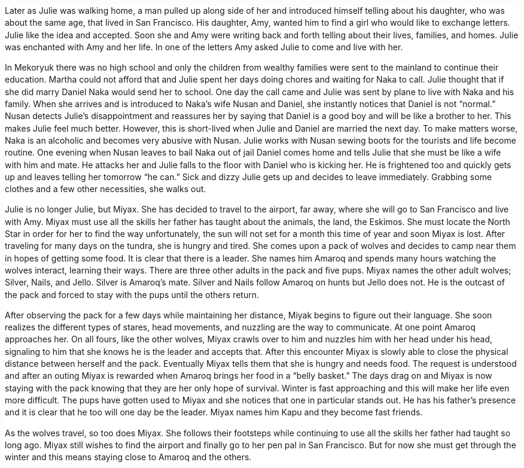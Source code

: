Later as Julie was walking home, a man pulled up along side of her and introduced himself telling about his daughter, who was about the same age, that lived in San Francisco. His daughter, Amy, wanted him to find a girl who would like to exchange letters. Julie like the idea and accepted. Soon she and Amy were writing back and forth telling about their lives, families, and homes. Julie was enchanted with Amy and her life. In one of the letters Amy asked Julie to come and live with her.
</p>
<p>
In Mekoryuk there was no high school and only the children from wealthy families were sent to the mainland to continue their education. Martha could not afford that and Julie spent her days doing chores and waiting for Naka to call. Julie thought that if she did marry Daniel Naka would send her to school. One day the call came and Julie was sent by plane to live with Naka and his family. When she arrives and is introduced to Naka’s wife Nusan and Daniel, she instantly notices that Daniel is not “normal.” Nusan detects Julie’s disappointment and reassures her by saying that Daniel is a good boy and will be like a brother to her. This makes Julie feel much better. However, this is short-lived when Julie and Daniel are married the next day. To make matters worse, Naka is an alcoholic and becomes very abusive with Nusan. Julie works with Nusan sewing boots for the tourists and life become routine. One evening when Nusan leaves to bail Naka out of jail Daniel comes home and tells Julie that she must be like a wife with him and mate. He attacks her and Julie falls to the floor with Daniel who is kicking her. He is frightened too and quickly gets up and leaves telling her tomorrow “he can.” Sick and dizzy Julie gets up and decides to leave immediately. Grabbing some clothes and a few other necessities, she walks out.
</p>
<p>
Julie is no longer Julie, but Miyax. She has decided to travel to the airport, far away, where she will go to San Francisco and live with Amy. Miyax must use all the skills her father has taught about the animals, the land, the Eskimos. She must locate the North Star in order for her to find the way unfortunately, the sun will not set for a month this time of year and soon Miyax is lost. After traveling for many days on the tundra, she is hungry and tired. She comes upon a pack of wolves and decides to camp near them in hopes of getting some food. It is clear that there is a leader. She names him Amaroq and spends many hours watching the wolves interact, learning their ways. There are three other adults in the pack and five pups. Miyax names the other adult wolves; Silver, Nails, and Jello. Silver is Amaroq’s mate. Silver and Nails follow Amaroq on hunts but Jello does not. He is the outcast of the pack and forced to stay with the pups until the others return.
</p>
<p>
After observing the pack for a few days while maintaining her distance, Miyak begins to figure out their language. She soon realizes the different types of stares, head movements, and nuzzling are the way to communicate. At one point Amaroq approaches her. On all fours, like the other wolves, Miyax crawls over to him and nuzzles him with her head under his head, signaling to him that she knows he is the leader and accepts that. After this encounter Miyax is slowly able to close the physical distance between herself and the pack. Eventually Miyax tells them that she is hungry and needs food. The request is understood and after an outing Miyax is rewarded when Amaroq brings her food in a “belly basket.” The days drag on and Miyax is now staying with the pack knowing that they are her only hope of survival. Winter is fast approaching and this will make her life even more difficult. The pups have gotten used to Miyax and she notices that one in particular stands out. He has his father’s presence and it is clear that he too will one day be the leader. Miyax names him Kapu and they become fast friends.
</p>
<p>
As the wolves travel, so too does Miyax. She follows their footsteps while continuing to use all the skills her father had taught so long ago. Miyax still wishes to find the airport and finally go to her pen pal in San Francisco. But for now she must get through the winter and this means staying close to Amaroq and the others.
</p>
<p>